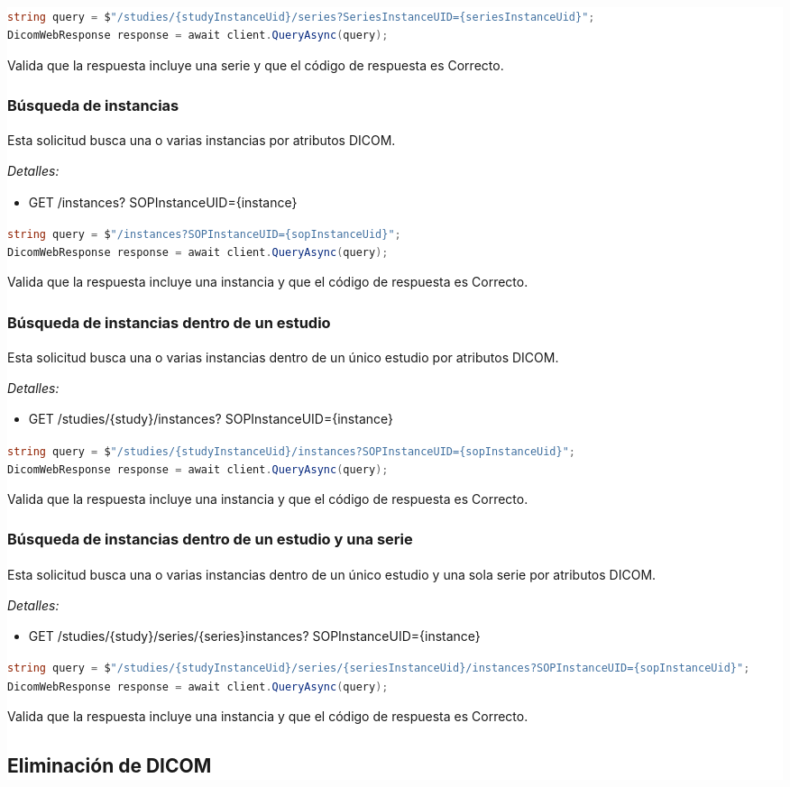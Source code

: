 ```c#
string query = $"/studies/{studyInstanceUid}/series?SeriesInstanceUID={seriesInstanceUid}";
DicomWebResponse response = await client.QueryAsync(query);
```

Valida que la respuesta incluye una serie y que el código de respuesta es Correcto.

### <a name="search-for-instances"></a>Búsqueda de instancias

Esta solicitud busca una o varias instancias por atributos DICOM.

_Detalles:_

* GET /instances? SOPInstanceUID={instance}

```c#
string query = $"/instances?SOPInstanceUID={sopInstanceUid}";
DicomWebResponse response = await client.QueryAsync(query);
```

Valida que la respuesta incluye una instancia y que el código de respuesta es Correcto.

### <a name="search-for-instances-within-a-study"></a>Búsqueda de instancias dentro de un estudio

Esta solicitud busca una o varias instancias dentro de un único estudio por atributos DICOM.

_Detalles:_

* GET /studies/{study}/instances? SOPInstanceUID={instance}

```c#
string query = $"/studies/{studyInstanceUid}/instances?SOPInstanceUID={sopInstanceUid}";
DicomWebResponse response = await client.QueryAsync(query);
```

Valida que la respuesta incluye una instancia y que el código de respuesta es Correcto.

### <a name="search-for-instances-within-a-study-and-series"></a>Búsqueda de instancias dentro de un estudio y una serie

Esta solicitud busca una o varias instancias dentro de un único estudio y una sola serie por atributos DICOM.

_Detalles:_

* GET /studies/{study}/series/{series}instances? SOPInstanceUID={instance}

```c#
string query = $"/studies/{studyInstanceUid}/series/{seriesInstanceUid}/instances?SOPInstanceUID={sopInstanceUid}";
DicomWebResponse response = await client.QueryAsync(query);
```

Valida que la respuesta incluye una instancia y que el código de respuesta es Correcto.

## <a name="delete-dicom"></a>Eliminación de DICOM
